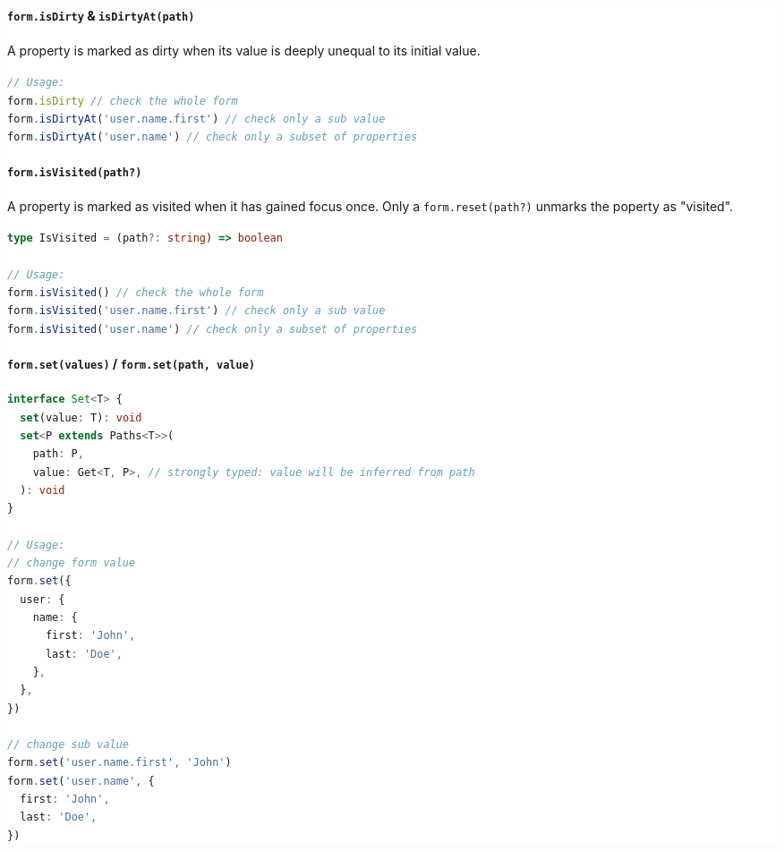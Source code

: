 #### `form.isDirty` & `isDirtyAt(path)`

A property is marked as dirty when its value is deeply unequal to its initial value.

```ts
// Usage:
form.isDirty // check the whole form
form.isDirtyAt('user.name.first') // check only a sub value
form.isDirtyAt('user.name') // check only a subset of properties
```

#### `form.isVisited(path?)`

A property is marked as visited when it has gained focus once. Only a `form.reset(path?)` unmarks the poperty as "visited".

```ts
type IsVisited = (path?: string) => boolean

// Usage:
form.isVisited() // check the whole form
form.isVisited('user.name.first') // check only a sub value
form.isVisited('user.name') // check only a subset of properties
```

#### `form.set(values)` / `form.set(path, value)`

```ts
interface Set<T> {
  set(value: T): void
  set<P extends Paths<T>>(
    path: P,
    value: Get<T, P>, // strongly typed: value will be inferred from path
  ): void
}

// Usage:
// change form value
form.set({
  user: {
    name: {
      first: 'John',
      last: 'Doe',
    },
  },
})

// change sub value
form.set('user.name.first', 'John')
form.set('user.name', {
  first: 'John',
  last: 'Doe',
})
```
